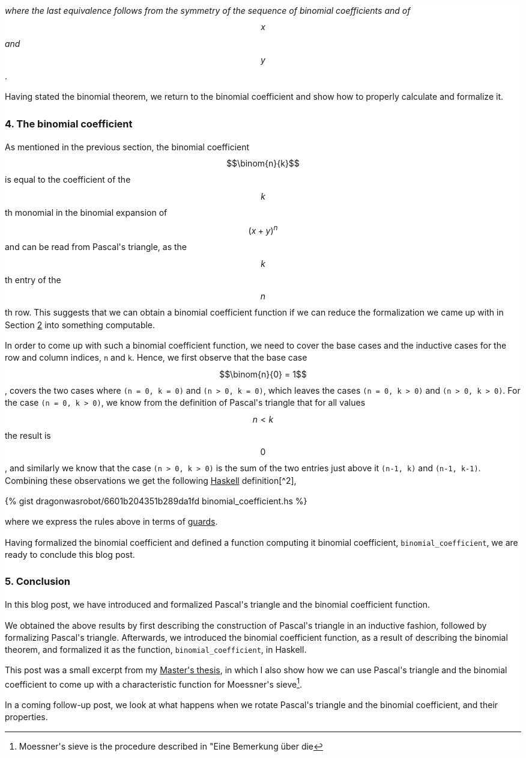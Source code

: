 *where the last equivalence follows from the symmetry of the sequence of
binomial coefficients and of* $$x$$ *and* $$y$$.

Having stated the binomial theorem, we return to the binomial coefficient and
show how to properly calculate and formalize it.

### 4. The binomial coefficient

As mentioned in the previous section, the binomial coefficient $$\binom{n}{k}$$
is equal to the coefficient of the $$k$$th monomial in the binomial expansion of
$$(x + y)^n$$ and can be read from Pascal's triangle, as the $$k$$th entry of
the $$n$$th row. This suggests that we can obtain a binomial coefficient
function if we can reduce the formalization we came up with in Section
[2](#pascal-s-triangle) into something computable.

In order to come up with such a binomial coefficient function, we need to cover
the base cases and the inductive cases for the row and column indices, `n` and
`k`. Hence, we first observe that the base case $$\binom{n}{0} = 1$$, covers the
two cases where `(n = 0, k = 0)` and `(n > 0, k = 0)`, which leaves the cases
`(n = 0, k > 0)` and `(n > 0, k > 0)`. For the case `(n = 0, k > 0)`, we know
from the definition of Pascal's triangle that for all values $$n < k$$ the
result is $$0$$, and similarly we know that the case `(n > 0, k > 0)` is the sum
of the two entries just above it `(n-1, k)` and `(n-1, k-1)`. Combining these
observations we get the following
[Haskell](https://en.wikipedia.org/wiki/Haskell_(programming_language))
definition[^2],

{% gist dragonwasrobot/6601b204351b289da1fd binomial_coefficient.hs %}

where we express the rules above in terms of
[guards](https://en.wikipedia.org/wiki/Guard_(computer_science)).

Having formalized the binomial coefficient and defined a function computing it
binomial coefficient, `binomial_coefficient`, we are ready to conclude this blog
post.

### 5. Conclusion

In this blog post, we have introduced and formalized Pascal's triangle and the
binomial coefficient function.

We obtained the above results by first describing the construction of Pascal's
triangle in an inductive fashion, followed by formalizing Pascal's
triangle. Afterwards, we introduced the binomial coefficient function, as a
result of describing the binomial theorem, and formalized it as the function,
`binomial_coefficient`, in Haskell.

This post was a small excerpt from my
[Master's thesis](https://github.com/dragonwasrobot/formal-moessner), in which I
also show how we can use Pascal's triangle and the binomial coefficient to come
up with a characteristic function for Moessner's sieve[^3].

In a coming follow-up post, we look at what happens when we rotate Pascal's
triangle and the binomial coefficient, and their properties.

[^1]: See "Cambridge University Library: The great collection" (1998) by Peter
    Fox.


[^2]: We quietly ignore the cases where `n` and `k` are negative, and instead
[^3]: Moessner's sieve is the procedure described in "Eine Bemerkung über die